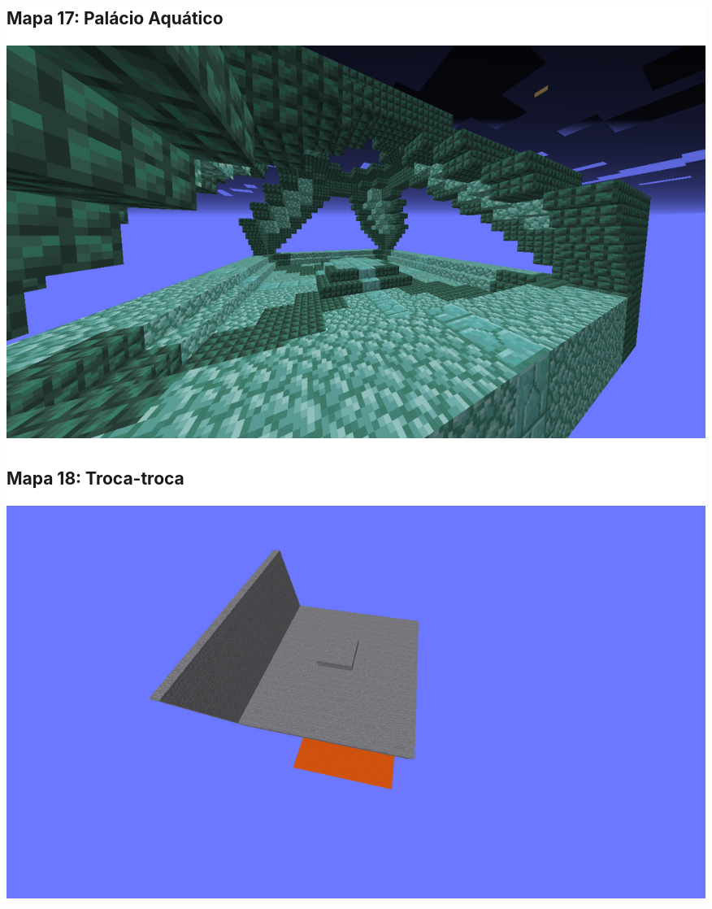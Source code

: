 ## Mapa 17: Palácio Aquático

![Palácio Aquático](./imagens/mapas/Piscina.png)

## Mapa 18: Troca-troca

![Troca-troca](./imagens/mapas/Troca.png)
